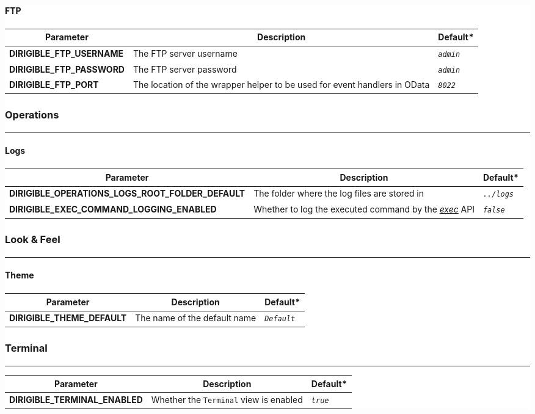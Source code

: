 #### FTP

Parameter     | Description | Default*
------------ | ----------- | --------
**DIRIGIBLE_FTP_USERNAME**   | The FTP server username | _`admin`_
**DIRIGIBLE_FTP_PASSWORD**   | The FTP server password | _`admin`_
**DIRIGIBLE_FTP_PORT**   | The location of the wrapper helper to be used for event handlers in OData | _`8022`_


### Operations
---

#### Logs

Parameter     | Description | Default*
------------ | ----------- | --------
**DIRIGIBLE_OPERATIONS_LOGS_ROOT_FOLDER_DEFAULT**   | The folder where the log files are stored in | _`../logs`_
**DIRIGIBLE_EXEC_COMMAND_LOGGING_ENABLED** | Whether to log the executed command by the _[exec](/api/core/exec/)_ API | _`false`_

### Look & Feel
---

#### Theme

Parameter     | Description | Default*
------------ | ----------- | --------
**DIRIGIBLE_THEME_DEFAULT**   | The name of the default name | _`Default`_

### Terminal
---
Parameter     | Description | Default*
------------ | ----------- | --------
**DIRIGIBLE_TERMINAL_ENABLED**   | Whether the `Terminal` view is enabled | _`true`_
